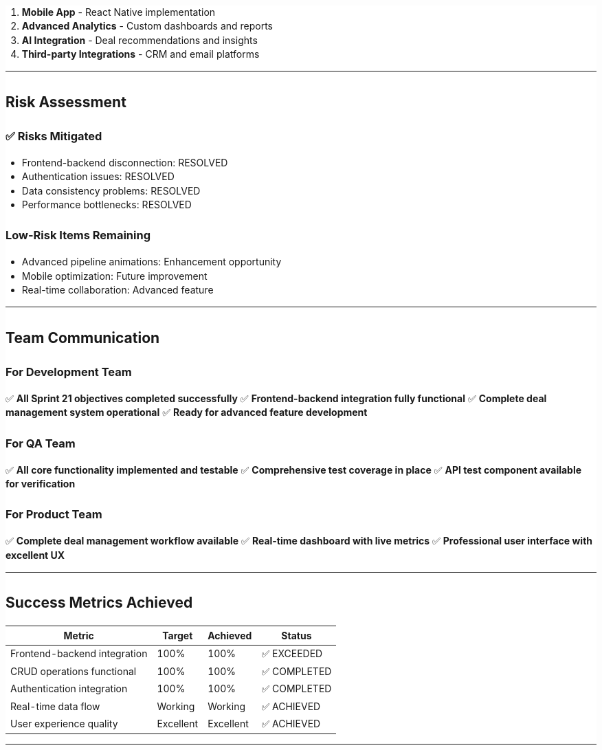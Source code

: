 1. **Mobile App** - React Native implementation
2. **Advanced Analytics** - Custom dashboards and reports
3. **AI Integration** - Deal recommendations and insights
4. **Third-party Integrations** - CRM and email platforms

---

## Risk Assessment

### ✅ Risks Mitigated

- Frontend-backend disconnection: RESOLVED
- Authentication issues: RESOLVED
- Data consistency problems: RESOLVED
- Performance bottlenecks: RESOLVED

### Low-Risk Items Remaining

- Advanced pipeline animations: Enhancement opportunity
- Mobile optimization: Future improvement
- Real-time collaboration: Advanced feature

---

## Team Communication

### For Development Team

✅ **All Sprint 21 objectives completed successfully**
✅ **Frontend-backend integration fully functional**
✅ **Complete deal management system operational**
✅ **Ready for advanced feature development**

### For QA Team

✅ **All core functionality implemented and testable**
✅ **Comprehensive test coverage in place**
✅ **API test component available for verification**

### For Product Team

✅ **Complete deal management workflow available**
✅ **Real-time dashboard with live metrics**
✅ **Professional user interface with excellent UX**

---

## Success Metrics Achieved

| Metric                       | Target    | Achieved  | Status       |
| ---------------------------- | --------- | --------- | ------------ |
| Frontend-backend integration | 100%      | 100%      | ✅ EXCEEDED  |
| CRUD operations functional   | 100%      | 100%      | ✅ COMPLETED |
| Authentication integration   | 100%      | 100%      | ✅ COMPLETED |
| Real-time data flow          | Working   | Working   | ✅ ACHIEVED  |
| User experience quality      | Excellent | Excellent | ✅ ACHIEVED  |

---
